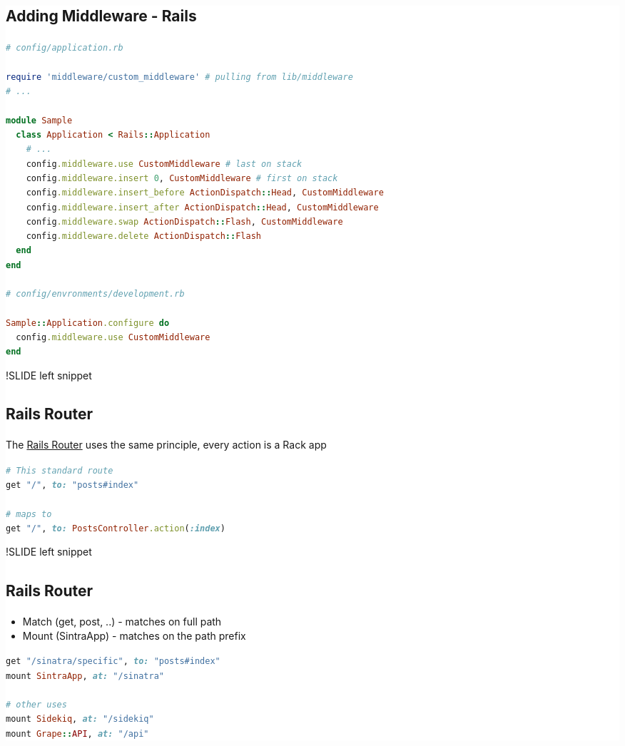 ## Adding Middleware - Rails

```ruby
# config/application.rb

require 'middleware/custom_middleware' # pulling from lib/middleware
# ...

module Sample
  class Application < Rails::Application
    # ...
    config.middleware.use CustomMiddleware # last on stack
    config.middleware.insert 0, CustomMiddleware # first on stack
    config.middleware.insert_before ActionDispatch::Head, CustomMiddleware
    config.middleware.insert_after ActionDispatch::Head, CustomMiddleware
    config.middleware.swap ActionDispatch::Flash, CustomMiddleware
    config.middleware.delete ActionDispatch::Flash
  end
end

# config/envronments/development.rb

Sample::Application.configure do
  config.middleware.use CustomMiddleware
end
```

!SLIDE left snippet

## Rails Router

The [Rails Router](https://github.com/rails/rails/blob/master/actionpack/lib/action_dispatch/routing/mapper.rb) uses the same principle, every action is a Rack app

```ruby
# This standard route
get "/", to: "posts#index"

# maps to
get "/", to: PostsController.action(:index)
```

!SLIDE left snippet

## Rails Router

* Match (get, post, ..) - matches on full path
* Mount (SintraApp) - matches on the path prefix

```ruby
get "/sinatra/specific", to: "posts#index"
mount SintraApp, at: "/sinatra"

# other uses
mount Sidekiq, at: "/sidekiq"
mount Grape::API, at: "/api"
```
